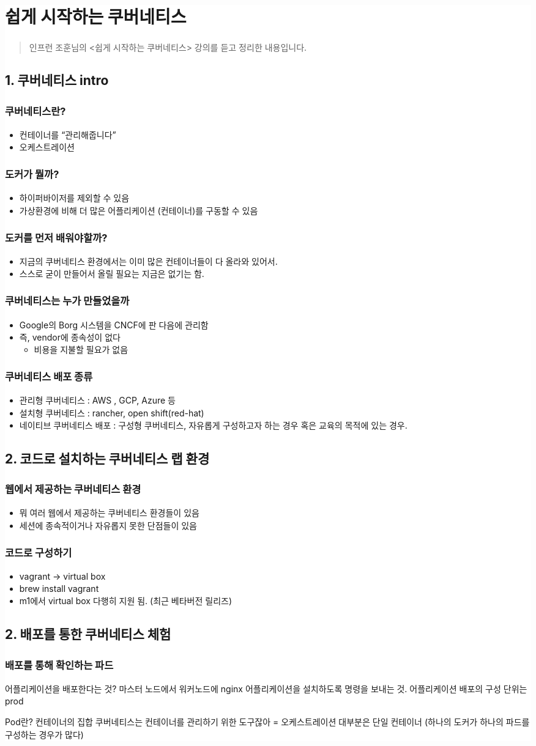 # 쉽게 시작하는 쿠버네티스
> 인프런 조훈님의 <쉽게 시작하는 쿠버네티스> 강의를 듣고 정리한 내용입니다.

## 1. 쿠버네티스 intro
### 쿠버네티스란?
* 컨테이너를 “관리해줍니다” 
* 오케스트레이션

### 도커가 뭘까?
* 하이퍼바이저를 제외할 수 있음
* 가상환경에 비해 더 많은 어플리케이션 (컨테이너)를 구동할 수 있음

### 도커를 먼저 배워야할까?
* 지금의 쿠버네티스 환경에서는 이미 많은 컨테이너들이 다 올라와 있어서.
* 스스로 굳이 만들어서 올릴 필요는 지금은 없기는 함.

### 쿠버네티스는 누가 만들었을까
* Google의 Borg 시스템을 CNCF에 판 다음에 관리함
* 즉, vendor에 종속성이 없다
	* 비용을 지불할 필요가 없음

### 쿠버네티스 배포 종류
* 관리형 쿠버네티스 : AWS , GCP, Azure 등
* 설치형 쿠버네티스 : rancher, open shift(red-hat)
* 네이티브 쿠버네티스 배포 : 구성형 쿠버네티스, 자유롭게 구성하고자 하는 경우 혹은 교육의 목적에 있는 경우.

## 2. 코드로 설치하는 쿠버네티스 랩 환경
### 웹에서 제공하는 쿠버네티스 환경
* 뭐 여러 웹에서 제공하는 쿠버네티스 환경들이 있음
* 세션에 종속적이거나 자유롭지 못한 단점들이 있음

### 코드로 구성하기
* vagrant -> virtual box
* brew install vagrant
* m1에서 virtual box 다행히 지원 됨. (최근 베타버전 릴리즈)

## 2. 배포를 통한 쿠버네티스 체험
### 배포를 통해 확인하는 파드
어플리케이션을 배포한다는 것? 
마스터 노드에서 워커노드에 nginx 어플리케이션을 설치하도록 명령을 보내는 것.
어플리케이션 배포의 구성 단위는 prod

Pod란?
컨테이너의 집합
쿠버네티스는 컨테이너를 관리하기 위한 도구잖아 = 오케스트레이션
대부분은 단일 컨테이너 (하나의 도커가 하나의 파드를 구성하는 경우가 많다)
